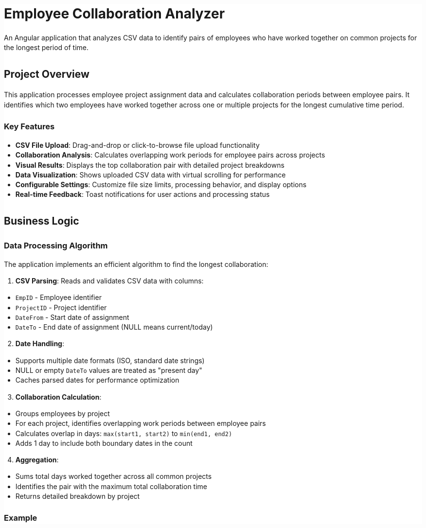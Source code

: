 # Employee Collaboration Analyzer

An Angular application that analyzes CSV data to identify pairs of employees who have worked together on common projects for the longest period of time.

## Project Overview

This application processes employee project assignment data and calculates collaboration periods between employee pairs. It identifies which two employees have worked together across one or multiple projects for the longest cumulative time period.

### Key Features

- **CSV File Upload**: Drag-and-drop or click-to-browse file upload functionality
- **Collaboration Analysis**: Calculates overlapping work periods for employee pairs across projects
- **Visual Results**: Displays the top collaboration pair with detailed project breakdowns
- **Data Visualization**: Shows uploaded CSV data with virtual scrolling for performance
- **Configurable Settings**: Customize file size limits, processing behavior, and display options
- **Real-time Feedback**: Toast notifications for user actions and processing status

## Business Logic

### Data Processing Algorithm

The application implements an efficient algorithm to find the longest collaboration:

1. **CSV Parsing**: Reads and validates CSV data with columns:
  - `EmpID` - Employee identifier
  - `ProjectID` - Project identifier
  - `DateFrom` - Start date of assignment
  - `DateTo` - End date of assignment (NULL means current/today)

2. **Date Handling**:
  - Supports multiple date formats (ISO, standard date strings)
  - NULL or empty `DateTo` values are treated as "present day"
  - Caches parsed dates for performance optimization

3. **Collaboration Calculation**:
  - Groups employees by project
  - For each project, identifies overlapping work periods between employee pairs
  - Calculates overlap in days: `max(start1, start2)` to `min(end1, end2)`
  - Adds 1 day to include both boundary dates in the count

4. **Aggregation**:
  - Sums total days worked together across all common projects
  - Identifies the pair with the maximum total collaboration time
  - Returns detailed breakdown by project

### Example
